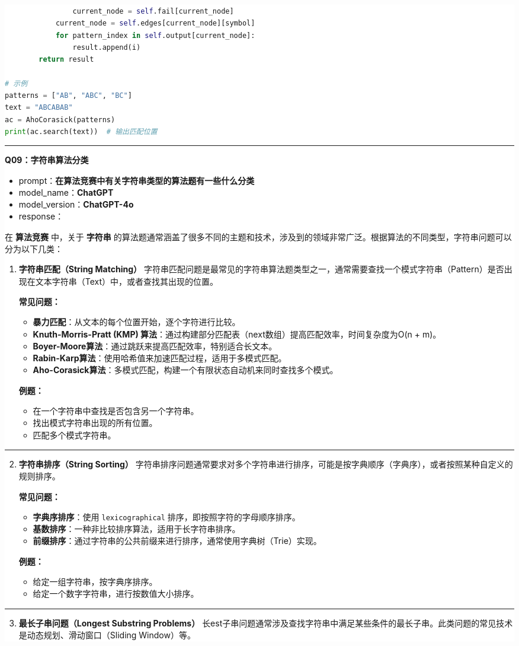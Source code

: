 ```python
                current_node = self.fail[current_node]
            current_node = self.edges[current_node][symbol]
            for pattern_index in self.output[current_node]:
                result.append(i)
        return result

# 示例
patterns = ["AB", "ABC", "BC"]
text = "ABCABAB"
ac = AhoCorasick(patterns)
print(ac.search(text))  # 输出匹配位置
```

---

**Q09：字符串算法分类**
- prompt：**在算法竞赛中有关字符串类型的算法题有一些什么分类**
- model_name：**ChatGPT**
- model_version：**ChatGPT-4o**
- response：

在 **算法竞赛** 中，关于 **字符串** 的算法题通常涵盖了很多不同的主题和技术，涉及到的领域非常广泛。根据算法的不同类型，字符串问题可以分为以下几类：

1. **字符串匹配（String Matching）**
   字符串匹配问题是最常见的字符串算法题类型之一，通常需要查找一个模式字符串（Pattern）是否出现在文本字符串（Text）中，或者查找其出现的位置。

   **常见问题：**
   - **暴力匹配**：从文本的每个位置开始，逐个字符进行比较。
   - **Knuth-Morris-Pratt (KMP) 算法**：通过构建部分匹配表（next数组）提高匹配效率，时间复杂度为O(n + m)。
   - **Boyer-Moore算法**：通过跳跃来提高匹配效率，特别适合长文本。
   - **Rabin-Karp算法**：使用哈希值来加速匹配过程，适用于多模式匹配。
   - **Aho-Corasick算法**：多模式匹配，构建一个有限状态自动机来同时查找多个模式。

   **例题：**
   - 在一个字符串中查找是否包含另一个字符串。
   - 找出模式字符串出现的所有位置。
   - 匹配多个模式字符串。

---

2. **字符串排序（String Sorting）**
   字符串排序问题通常要求对多个字符串进行排序，可能是按字典顺序（字典序），或者按照某种自定义的规则排序。

   **常见问题：**
   - **字典序排序**：使用 `lexicographical` 排序，即按照字符的字母顺序排序。
   - **基数排序**：一种非比较排序算法，适用于长字符串排序。
   - **前缀排序**：通过字符串的公共前缀来进行排序，通常使用字典树（Trie）实现。

   **例题：**
   - 给定一组字符串，按字典序排序。
   - 给定一个数字字符串，进行按数值大小排序。

---

3. **最长子串问题（Longest Substring Problems）**
   长est子串问题通常涉及查找字符串中满足某些条件的最长子串。此类问题的常见技术是动态规划、滑动窗口（Sliding Window）等。

